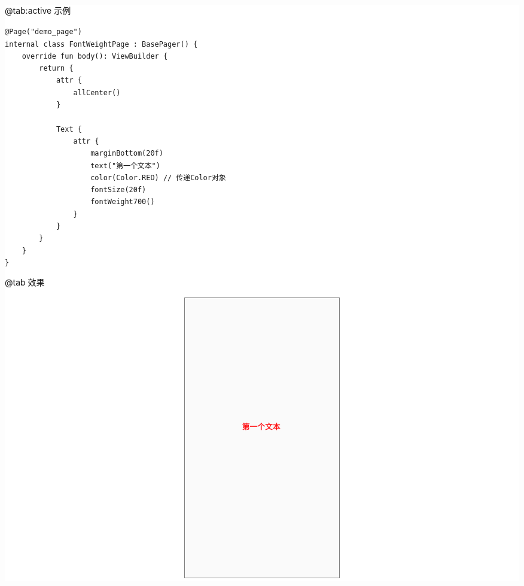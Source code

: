 @tab:active 示例

```kotlin{15}
@Page("demo_page")
internal class FontWeightPage : BasePager() {
    override fun body(): ViewBuilder {
        return {
            attr {
                allCenter()
            }

            Text {
                attr {
                    marginBottom(20f)
                    text("第一个文本")
                    color(Color.RED) // 传递Color对象
                    fontSize(20f)
                    fontWeight700()
                }
            }
        }
    }
}
```

@tab 效果

<div align="center">
<img src="./img/font_weight_700.png" style="width: 30%; border: 1px gray solid">
</div>
